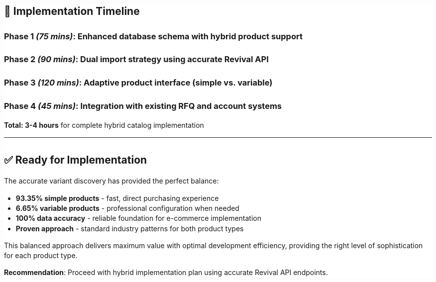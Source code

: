 
## 🎯 **Implementation Timeline**

### **Phase 1** _(75 mins)_: Enhanced database schema with hybrid product support

### **Phase 2** _(90 mins)_: Dual import strategy using accurate Revival API

### **Phase 3** _(120 mins)_: Adaptive product interface (simple vs. variable)

### **Phase 4** _(45 mins)_: Integration with existing RFQ and account systems

**Total: 3-4 hours** for complete hybrid catalog implementation

---

## ✅ **Ready for Implementation**

The accurate variant discovery has provided the perfect balance:

- **93.35% simple products** - fast, direct purchasing experience
- **6.65% variable products** - professional configuration when needed
- **100% data accuracy** - reliable foundation for e-commerce implementation
- **Proven approach** - standard industry patterns for both product types

This balanced approach delivers maximum value with optimal development
efficiency, providing the right level of sophistication for each product type.

**Recommendation**: Proceed with hybrid implementation plan using accurate
Revival API endpoints.
